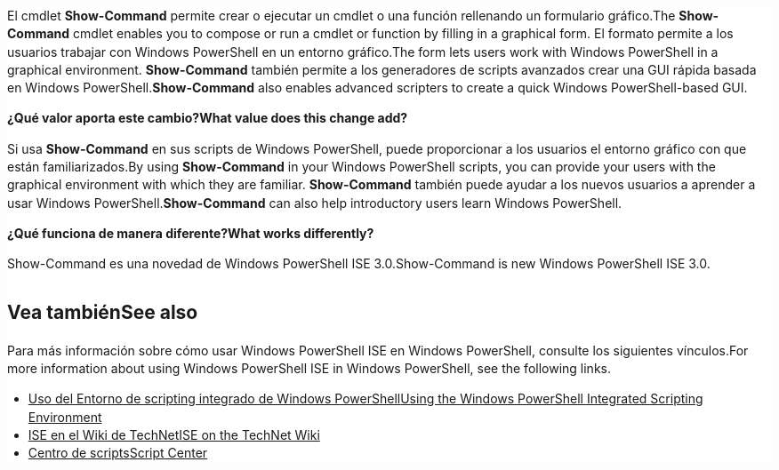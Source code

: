 <span data-ttu-id="b8a9a-264">El cmdlet **Show-Command** permite crear o ejecutar un cmdlet o una función rellenando un formulario gráfico.</span><span class="sxs-lookup"><span data-stu-id="b8a9a-264">The **Show-Command** cmdlet enables you to compose or run a cmdlet or function by filling in a graphical form.</span></span> <span data-ttu-id="b8a9a-265">El formato permite a los usuarios trabajar con Windows PowerShell en un entorno gráfico.</span><span class="sxs-lookup"><span data-stu-id="b8a9a-265">The form lets users work with Windows PowerShell in a graphical environment.</span></span> <span data-ttu-id="b8a9a-266">**Show-Command** también permite a los generadores de scripts avanzados crear una GUI rápida basada en Windows PowerShell.</span><span class="sxs-lookup"><span data-stu-id="b8a9a-266">**Show-Command** also enables advanced scripters to create a quick Windows PowerShell-based GUI.</span></span>

<span data-ttu-id="b8a9a-267">**¿Qué valor aporta este cambio?**</span><span class="sxs-lookup"><span data-stu-id="b8a9a-267">**What value does this change add?**</span></span>

<span data-ttu-id="b8a9a-268">Si usa **Show-Command** en sus scripts de Windows PowerShell, puede proporcionar a los usuarios el entorno gráfico con que están familiarizados.</span><span class="sxs-lookup"><span data-stu-id="b8a9a-268">By using **Show-Command** in your Windows PowerShell scripts, you can provide your users with the graphical environment with which they are familiar.</span></span> <span data-ttu-id="b8a9a-269">**Show-Command** también puede ayudar a los nuevos usuarios a aprender a usar Windows PowerShell.</span><span class="sxs-lookup"><span data-stu-id="b8a9a-269">**Show-Command** can also help introductory users learn Windows PowerShell.</span></span>

<span data-ttu-id="b8a9a-270">**¿Qué funciona de manera diferente?**</span><span class="sxs-lookup"><span data-stu-id="b8a9a-270">**What works differently?**</span></span>

<span data-ttu-id="b8a9a-271">Show-Command es una novedad de Windows PowerShell ISE 3.0.</span><span class="sxs-lookup"><span data-stu-id="b8a9a-271">Show-Command is new Windows PowerShell ISE 3.0.</span></span>

## <span data-ttu-id="b8a9a-272"><a name="BKMK_LINKS"></a>Vea también</span><span class="sxs-lookup"><span data-stu-id="b8a9a-272"><a name="BKMK_LINKS"></a>See also</span></span>
<span data-ttu-id="b8a9a-273">Para más información sobre cómo usar Windows PowerShell ISE en Windows PowerShell, consulte los siguientes vínculos.</span><span class="sxs-lookup"><span data-stu-id="b8a9a-273">For more information about using Windows PowerShell ISE in Windows PowerShell, see the following links.</span></span>

- [<span data-ttu-id="b8a9a-274">Uso del Entorno de scripting integrado de Windows PowerShell</span><span class="sxs-lookup"><span data-stu-id="b8a9a-274">Using the Windows PowerShell Integrated Scripting Environment</span></span>](../core-powershell/ise/Using-the-Windows-PowerShell-ISE.md)
- [<span data-ttu-id="b8a9a-275">ISE en el Wiki de TechNet</span><span class="sxs-lookup"><span data-stu-id="b8a9a-275">ISE on the TechNet Wiki</span></span>](http://social.technet.microsoft.com/wiki/search/searchresults.aspx?q=ISE)
- [<span data-ttu-id="b8a9a-276">Centro de scripts</span><span class="sxs-lookup"><span data-stu-id="b8a9a-276">Script Center</span></span>](http://technet.microsoft.com/scriptcenter/default)

